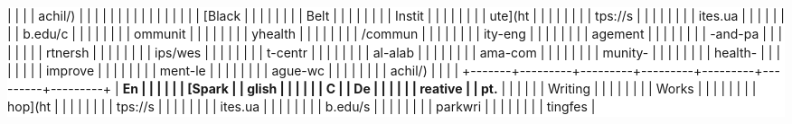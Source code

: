 |       |         |         | achil/) |         |         |         |
|       |         |         |         |         |         |         |
|       |         |         | [Black  |         |         |         |
|       |         |         | Belt    |         |         |         |
|       |         |         | Instit  |         |         |         |
|       |         |         | ute](ht |         |         |         |
|       |         |         | tps://s |         |         |         |
|       |         |         | ites.ua |         |         |         |
|       |         |         | b.edu/c |         |         |         |
|       |         |         | ommunit |         |         |         |
|       |         |         | yhealth |         |         |         |
|       |         |         | /commun |         |         |         |
|       |         |         | ity-eng |         |         |         |
|       |         |         | agement |         |         |         |
|       |         |         | -and-pa |         |         |         |
|       |         |         | rtnersh |         |         |         |
|       |         |         | ips/wes |         |         |         |
|       |         |         | t-centr |         |         |         |
|       |         |         | al-alab |         |         |         |
|       |         |         | ama-com |         |         |         |
|       |         |         | munity- |         |         |         |
|       |         |         | health- |         |         |         |
|       |         |         | improve |         |         |         |
|       |         |         | ment-le |         |         |         |
|       |         |         | ague-wc |         |         |         |
|       |         |         | achil/) |         |         |         |
+-------+---------+---------+---------+---------+---------+---------+
| **En  |         |         |         |         |         | [Spark  |
| glish |         |         |         |         |         | C       |
| De    |         |         |         |         |         | reative |
| pt.** |         |         |         |         |         | Writing |
|       |         |         |         |         |         | Works   |
|       |         |         |         |         |         | hop](ht |
|       |         |         |         |         |         | tps://s |
|       |         |         |         |         |         | ites.ua |
|       |         |         |         |         |         | b.edu/s |
|       |         |         |         |         |         | parkwri |
|       |         |         |         |         |         | tingfes |